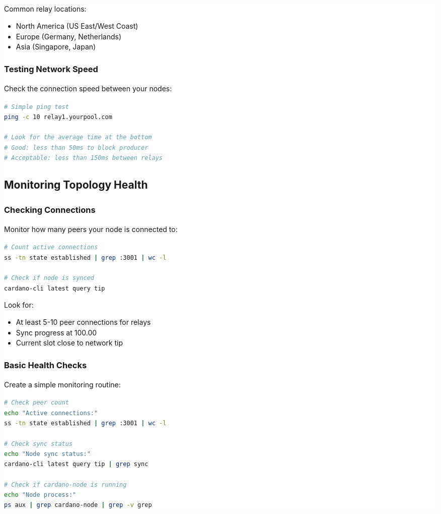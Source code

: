 Common relay locations:
- North America (US East/West Coast)
- Europe (Germany, Netherlands)
- Asia (Singapore, Japan)

### Testing Network Speed

Check the connection speed between your nodes:

```bash
# Simple ping test
ping -c 10 relay1.yourpool.com

# Look for the average time at the bottom
# Good: less than 50ms to block producer
# Acceptable: less than 150ms between relays
```

## Monitoring Topology Health

### Checking Connections

Monitor how many peers your node is connected to:

```bash
# Count active connections
ss -tn state established | grep :3001 | wc -l

# Check if node is synced
cardano-cli latest query tip
```

Look for:
- At least 5-10 peer connections for relays
- Sync progress at 100.00
- Current slot close to network tip

### Basic Health Checks

Create a simple monitoring routine:

```bash
# Check peer count
echo "Active connections:"
ss -tn state established | grep :3001 | wc -l

# Check sync status
echo "Node sync status:"
cardano-cli latest query tip | grep sync

# Check if cardano-node is running
echo "Node process:"
ps aux | grep cardano-node | grep -v grep
```
